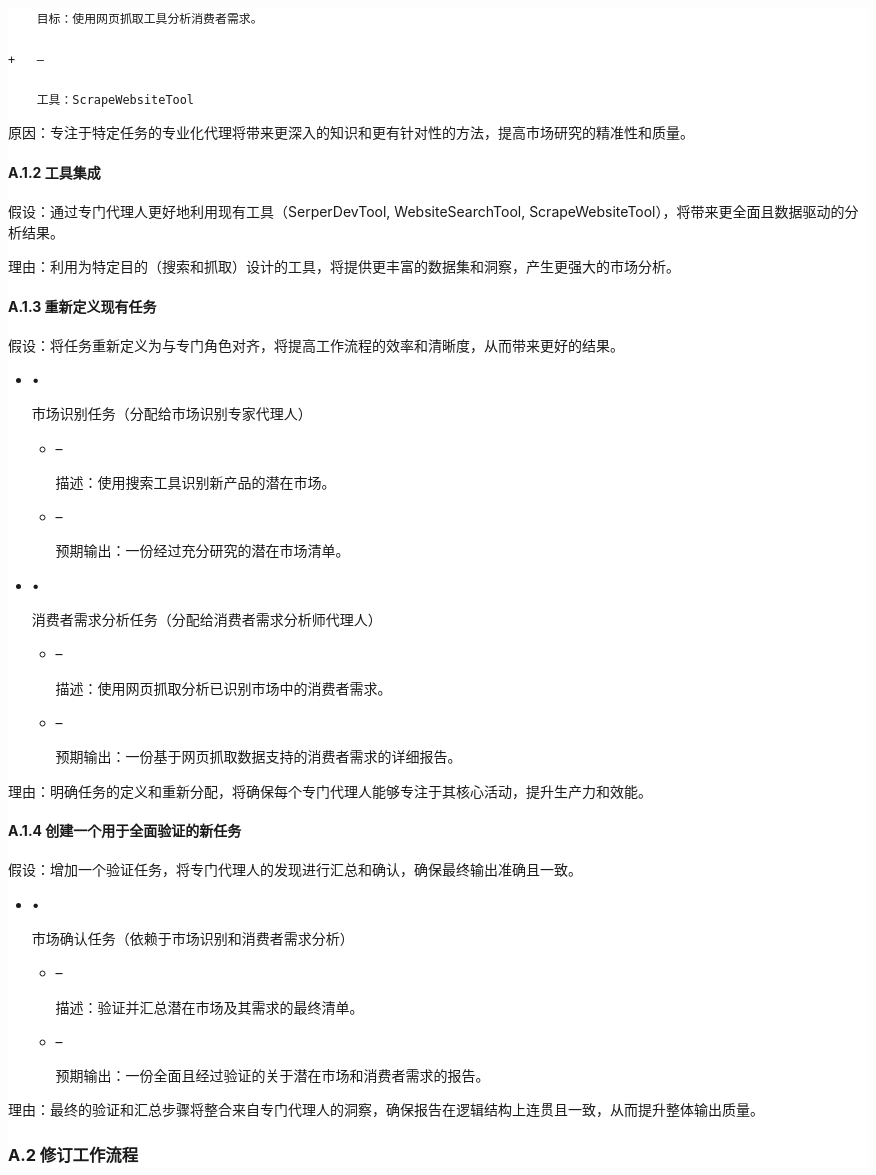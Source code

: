         目标：使用网页抓取工具分析消费者需求。

    +   –

        工具：ScrapeWebsiteTool

原因：专注于特定任务的专业化代理将带来更深入的知识和更有针对性的方法，提高市场研究的精准性和质量。

#### A.1.2 工具集成

假设：通过专门代理人更好地利用现有工具（SerperDevTool, WebsiteSearchTool, ScrapeWebsiteTool），将带来更全面且数据驱动的分析结果。

理由：利用为特定目的（搜索和抓取）设计的工具，将提供更丰富的数据集和洞察，产生更强大的市场分析。

#### A.1.3 重新定义现有任务

假设：将任务重新定义为与专门角色对齐，将提高工作流程的效率和清晰度，从而带来更好的结果。

+   •

    市场识别任务（分配给市场识别专家代理人）

    +   –

        描述：使用搜索工具识别新产品的潜在市场。

    +   –

        预期输出：一份经过充分研究的潜在市场清单。

+   •

    消费者需求分析任务（分配给消费者需求分析师代理人）

    +   –

        描述：使用网页抓取分析已识别市场中的消费者需求。

    +   –

        预期输出：一份基于网页抓取数据支持的消费者需求的详细报告。

理由：明确任务的定义和重新分配，将确保每个专门代理人能够专注于其核心活动，提升生产力和效能。

#### A.1.4 创建一个用于全面验证的新任务

假设：增加一个验证任务，将专门代理人的发现进行汇总和确认，确保最终输出准确且一致。

+   •

    市场确认任务（依赖于市场识别和消费者需求分析）

    +   –

        描述：验证并汇总潜在市场及其需求的最终清单。

    +   –

        预期输出：一份全面且经过验证的关于潜在市场和消费者需求的报告。

理由：最终的验证和汇总步骤将整合来自专门代理人的洞察，确保报告在逻辑结构上连贯且一致，从而提升整体输出质量。

### A.2 修订工作流程
